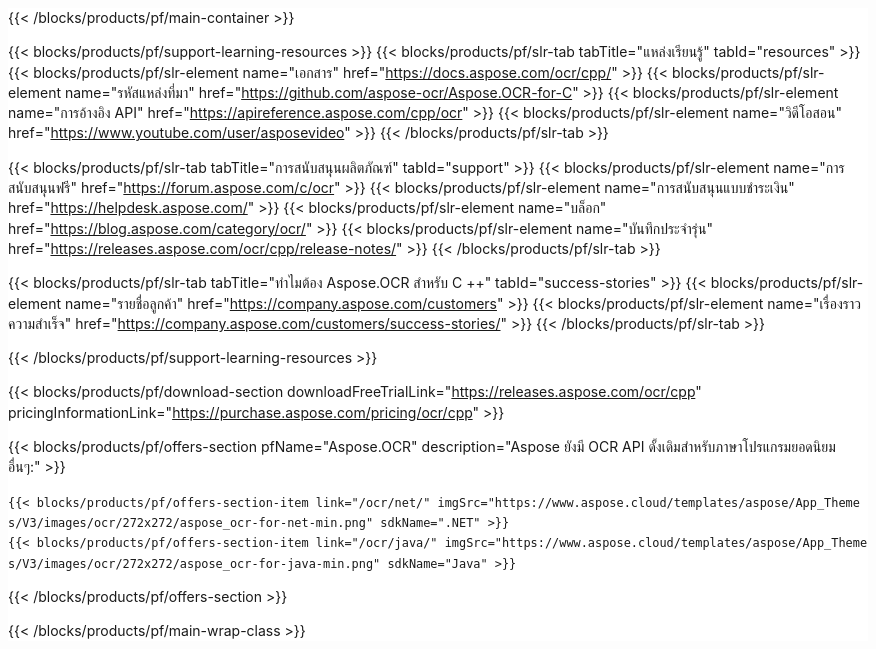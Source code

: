 
{{< /blocks/products/pf/main-container >}}


{{< blocks/products/pf/support-learning-resources >}}
{{< blocks/products/pf/slr-tab tabTitle="แหล่งเรียนรู้" tabId="resources" >}}
{{< blocks/products/pf/slr-element name="เอกสาร" href="https://docs.aspose.com/ocr/cpp/" >}}
{{< blocks/products/pf/slr-element name="รหัสแหล่งที่มา" href="https://github.com/aspose-ocr/Aspose.OCR-for-C" >}}
{{< blocks/products/pf/slr-element name="การอ้างอิง API" href="https://apireference.aspose.com/cpp/ocr" >}}
{{< blocks/products/pf/slr-element name="วิดีโอสอน" href="https://www.youtube.com/user/asposevideo" >}}
{{< /blocks/products/pf/slr-tab >}}

{{< blocks/products/pf/slr-tab tabTitle="การสนับสนุนผลิตภัณฑ์" tabId="support" >}}
{{< blocks/products/pf/slr-element name="การสนับสนุนฟรี" href="https://forum.aspose.com/c/ocr" >}}
{{< blocks/products/pf/slr-element name="การสนับสนุนแบบชำระเงิน" href="https://helpdesk.aspose.com/" >}}
{{< blocks/products/pf/slr-element name="บล็อก" href="https://blog.aspose.com/category/ocr/" >}}
{{< blocks/products/pf/slr-element name="บันทึกประจำรุ่น" href="https://releases.aspose.com/ocr/cpp/release-notes/" >}}
{{< /blocks/products/pf/slr-tab >}}

{{< blocks/products/pf/slr-tab tabTitle="ทำไมต้อง Aspose.OCR สำหรับ C ++" tabId="success-stories" >}}
{{< blocks/products/pf/slr-element name="รายชื่อลูกค้า" href="https://company.aspose.com/customers" >}}
{{< blocks/products/pf/slr-element name="เรื่องราวความสำเร็จ" href="https://company.aspose.com/customers/success-stories/" >}}
{{< /blocks/products/pf/slr-tab >}}

{{< /blocks/products/pf/support-learning-resources >}}

{{< blocks/products/pf/download-section downloadFreeTrialLink="https://releases.aspose.com/ocr/cpp" pricingInformationLink="https://purchase.aspose.com/pricing/ocr/cpp" >}}

{{< blocks/products/pf/offers-section pfName="Aspose.OCR" description="Aspose ยังมี OCR API ดั้งเดิมสำหรับภาษาโปรแกรมยอดนิยมอื่นๆ:" >}}

    {{< blocks/products/pf/offers-section-item link="/ocr/net/" imgSrc="https://www.aspose.cloud/templates/aspose/App_Themes/V3/images/ocr/272x272/aspose_ocr-for-net-min.png" sdkName=".NET" >}}
    {{< blocks/products/pf/offers-section-item link="/ocr/java/" imgSrc="https://www.aspose.cloud/templates/aspose/App_Themes/V3/images/ocr/272x272/aspose_ocr-for-java-min.png" sdkName="Java" >}}

{{< /blocks/products/pf/offers-section >}}

{{< /blocks/products/pf/main-wrap-class >}}
